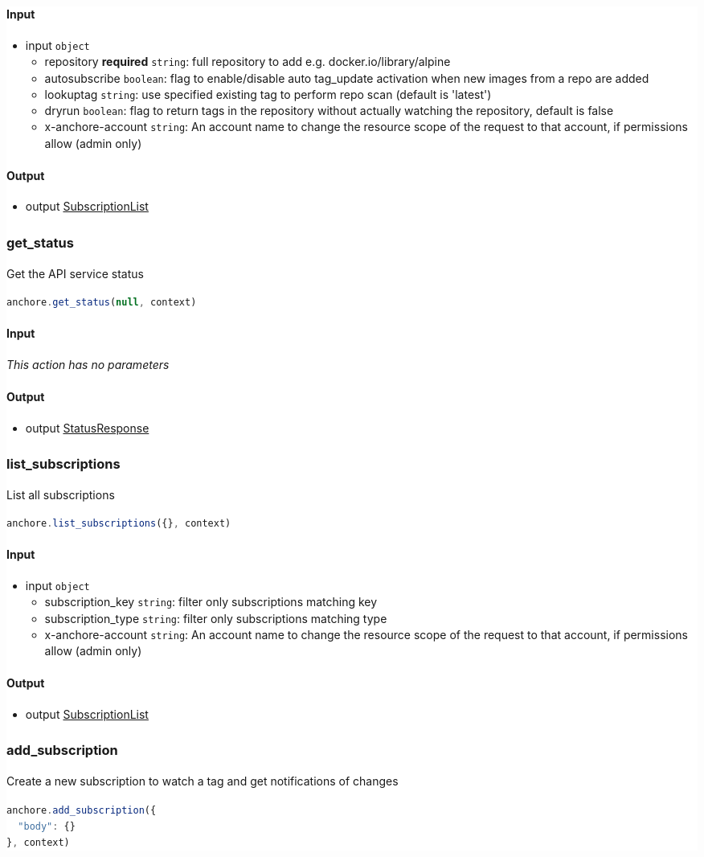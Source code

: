 #### Input
* input `object`
  * repository **required** `string`: full repository to add e.g. docker.io/library/alpine
  * autosubscribe `boolean`: flag to enable/disable auto tag_update activation when new images from a repo are added
  * lookuptag `string`: use specified existing tag to perform repo scan (default is 'latest')
  * dryrun `boolean`: flag to return tags in the repository without actually watching the repository, default is false
  * x-anchore-account `string`: An account name to change the resource scope of the request to that account, if permissions allow (admin only)

#### Output
* output [SubscriptionList](#subscriptionlist)

### get_status
Get the API service status


```js
anchore.get_status(null, context)
```

#### Input
*This action has no parameters*

#### Output
* output [StatusResponse](#statusresponse)

### list_subscriptions
List all subscriptions


```js
anchore.list_subscriptions({}, context)
```

#### Input
* input `object`
  * subscription_key `string`: filter only subscriptions matching key
  * subscription_type `string`: filter only subscriptions matching type
  * x-anchore-account `string`: An account name to change the resource scope of the request to that account, if permissions allow (admin only)

#### Output
* output [SubscriptionList](#subscriptionlist)

### add_subscription
Create a new subscription to watch a tag and get notifications of changes


```js
anchore.add_subscription({
  "body": {}
}, context)
```
